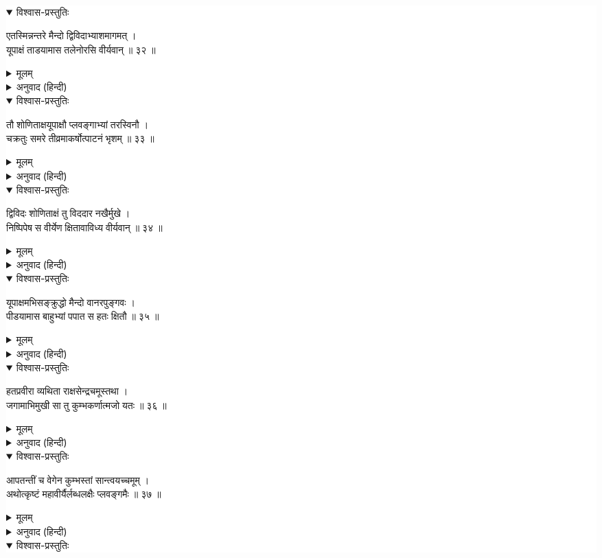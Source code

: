 <details open><summary>विश्वास-प्रस्तुतिः</summary>

एतस्मिन्नन्तरे मैन्दो द्विविदाभ्याशमागमत् ।  
यूपाक्षं ताडयामास तलेनोरसि वीर्यवान् ॥ ३२ ॥
</details>

<details><summary>मूलम्</summary></details>

<details><summary>अनुवाद (हिन्दी)</summary></details>

<details open><summary>विश्वास-प्रस्तुतिः</summary>

तौ शोणिताक्षयूपाक्षौ प्लवङ्गाभ्यां तरस्विनौ ।  
चक्रतुः समरे तीव्रमाकर्षोत्पाटनं भृशम् ॥ ३३ ॥
</details>

<details><summary>मूलम्</summary></details>

<details><summary>अनुवाद (हिन्दी)</summary></details>

<details open><summary>विश्वास-प्रस्तुतिः</summary>

द्विविदः शोणिताक्षं तु विददार नखैर्मुखे ।  
निष्पिपेष स वीर्येण क्षितावाविध्य वीर्यवान् ॥ ३४ ॥
</details>

<details><summary>मूलम्</summary></details>

<details><summary>अनुवाद (हिन्दी)</summary></details>

<details open><summary>विश्वास-प्रस्तुतिः</summary>

यूपाक्षमभिसङ्क्रुद्धो मैन्दो वानरपुङ्गवः ।  
पीडयामास बाहुभ्यां पपात स हतः क्षितौ ॥ ३५ ॥
</details>

<details><summary>मूलम्</summary></details>

<details><summary>अनुवाद (हिन्दी)</summary></details>

<details open><summary>विश्वास-प्रस्तुतिः</summary>

हतप्रवीरा व्यथिता राक्षसेन्द्रचमूस्तथा ।  
जगामाभिमुखी सा तु कुम्भकर्णात्मजो यतः ॥ ३६ ॥
</details>

<details><summary>मूलम्</summary></details>

<details><summary>अनुवाद (हिन्दी)</summary></details>

<details open><summary>विश्वास-प्रस्तुतिः</summary>

आपतन्तीं च वेगेन कुम्भस्तां सान्त्वयच्चमूम् ।  
अथोत्कृष्टं महावीर्यैर्लब्धलक्षैः प्लवङ्गमैः ॥ ३७ ॥
</details>

<details><summary>मूलम्</summary></details>

<details><summary>अनुवाद (हिन्दी)</summary></details>

<details open><summary>विश्वास-प्रस्तुतिः</summary>
